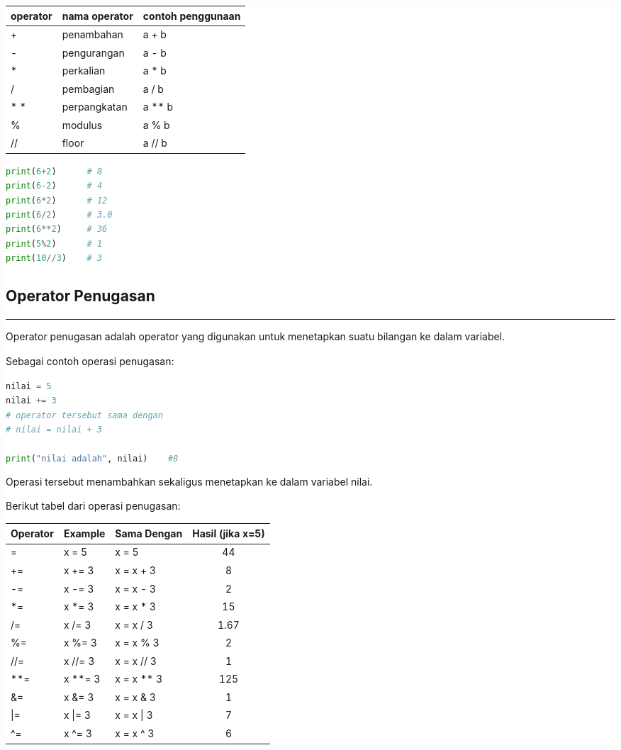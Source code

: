 | operator | nama operator | contoh penggunaan |
| -------- | ------------- | ----------------- |
| +        | penambahan    | a + b             |
| -        | pengurangan   | a - b             |
| \*       | perkalian     | a \* b            |
| /        | pembagian     | a / b             |
| \* \*    | perpangkatan  | a \*\* b          |
| %        | modulus       | a % b             |
| //       | floor         | a // b            |

```py
print(6+2)      # 8
print(6-2)      # 4
print(6*2)      # 12
print(6/2)      # 3.0
print(6**2)     # 36
print(5%2)      # 1
print(10//3)    # 3
```

<a id="4"><h2>Operator Penugasan</h2></a>

---

Operator penugasan adalah operator yang digunakan untuk menetapkan suatu bilangan ke dalam variabel.

Sebagai contoh operasi penugasan:

```python
nilai = 5
nilai += 3
# operator tersebut sama dengan
# nilai = nilai + 3

print("nilai adalah", nilai)    #8
```

Operasi tersebut menambahkan sekaligus menetapkan ke dalam variabel nilai.

Berikut tabel dari operasi penugasan:

| Operator | Example     | Sama Dengan    | Hasil (jika x=5) |
| -------- | ----------- | -------------- | :--------------: |
| =        | x = 5       | x = 5          |        44        |
| +=       | x += 3      | x = x + 3      |        8         |
| -=       | x -= 3      | x = x - 3      |        2         |
| \*=      | x \*= 3     | x = x \* 3     |        15        |
| /=       | x /= 3      | x = x / 3      |       1.67       |
| %=       | x %= 3      | x = x % 3      |        2         |
| //=      | x //= 3     | x = x // 3     |        1         |
| \*\*=    | x \*\*= 3   | x = x \*\* 3   |       125        |
| &=       | x &= 3      | x = x & 3      |        1         |
| &#124;=  | x &#124;= 3 | x = x &#124; 3 |        7         |
| ^=       | x ^= 3      | x = x ^ 3      |        6         |